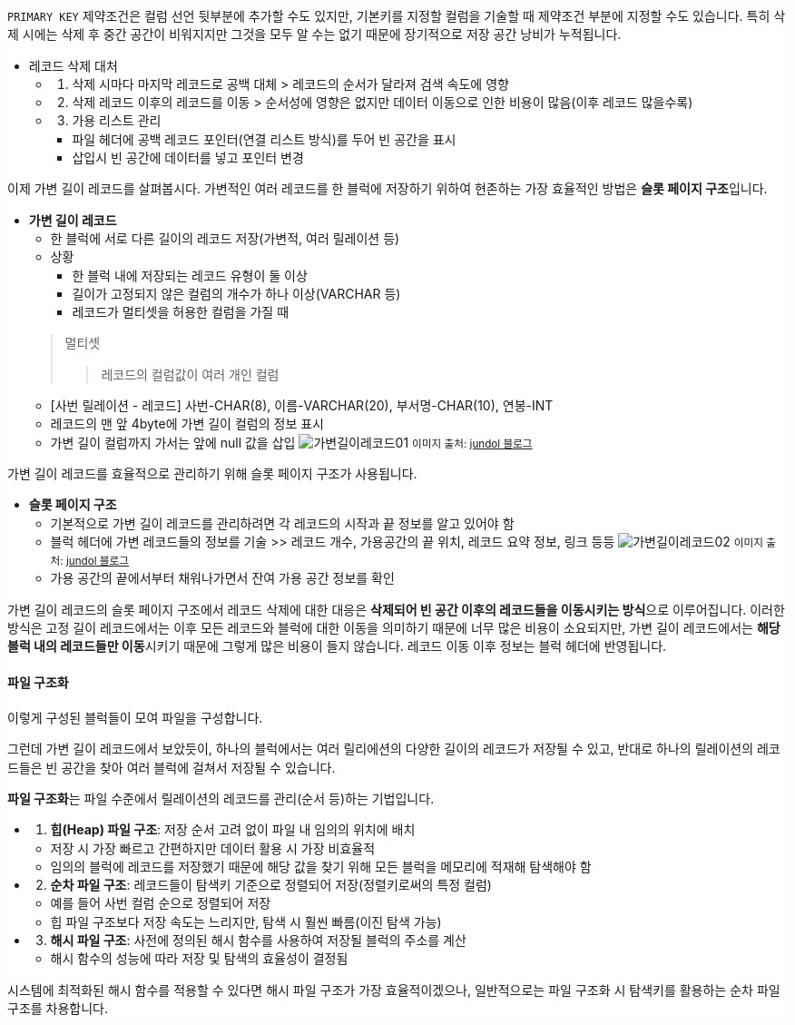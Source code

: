 ```PRIMARY KEY``` 제약조건은 컬럼 선언 뒷부분에 추가할 수도 있지만, 기본키를 지정할 컬럼을 기술할 때 제약조건 부분에 지정할 수도 있습니다.
특히 삭제 시에는 삭제 후 중간 공간이 비워지지만 그것을 모두 알 수는 없기 때문에 장기적으로 저장 공간 낭비가 누적됩니다.

- 레코드 삭제 대처
    - 1) 삭제 시마다 마지막 레코드로 공백 대체 > 레코드의 순서가 달라져 검색 속도에 영향
    - 2) 삭제 레코드 이후의 레코드를 이동 > 순서성에 영향은 없지만 데이터 이동으로 인한 비용이 많음(이후 레코드 많을수록)
    - 3) 가용 리스트 관리
        - 파일 헤더에 공백 레코드 포인터(연결 리스트 방식)를 두어 빈 공간을 표시
        - 삽입시 빈 공간에 데이터를 넣고 포인터 변경

이제 가변 길이 레코드를 살펴봅시다.
가변적인 여러 레코드를 한 블럭에 저장하기 위하여 현존하는 가장 효율적인 방법은 **슬롯 페이지 구조**입니다.

- **가변 길이 레코드**
    - 한 블럭에 서로 다른 길이의 레코드 저장(가변적, 여러 릴레이션 등)
    - 상황
        - 한 블럭 내에 저장되는 레코드 유형이 둘 이상
        - 길이가 고정되지 않은 컬럼의 개수가 하나 이상(VARCHAR 등)
        - 레코드가 멀티셋을 허용한 컬럼을 가질 때
    > 멀티셋
    >> 레코드의 컬럼값이 여러 개인 컬럼
    - [사번 릴레이션 - 레코드] 사번-CHAR(8), 이름-VARCHAR(20), 부서명-CHAR(10), 연봉-INT
    - 레코드의 맨 앞 4byte에 가변 길이 컬럼의 정보 표시
    - 가변 길이 컬럼까지 가서는 앞에 null 값을 삽입
    ![가변길이레코드01](https://img1.daumcdn.net/thumb/R1280x0/?scode=mtistory2&fname=http%3A%2F%2Fcfile23.uf.tistory.com%2Fimage%2F994336405AFD9A880758BA)
    <small>이미지 출처: [jundol 블로그](https://jundol.me/124)</small>

가변 길이 레코드를 효율적으로 관리하기 위해 슬롯 페이지 구조가 사용됩니다.

- **슬롯 페이지 구조**
    - 기본적으로 가변 길이 레코드를 관리하려면 각 레코드의 시작과 끝 정보를 알고 있어야 함
    - 블럭 헤더에 가변 레코드들의 정보를 기술 >> 레코드 개수, 가용공간의 끝 위치, 레코드 요약 정보, 링크 등등
    ![가변길이레코드02](https://img1.daumcdn.net/thumb/R1280x0/?scode=mtistory2&fname=http%3A%2F%2Fcfile30.uf.tistory.com%2Fimage%2F9950C93B5AFD9BC507861E)
    <small>이미지 출처: [jundol 블로그](https://jundol.me/124)</small>
    - 가용 공간의 끝에서부터 채워나가면서 잔여 가용 공간 정보를 확인

가변 길이 레코드의 슬롯 페이지 구조에서 레코드 삭제에 대한 대응은 **삭제되어 빈 공간 이후의 레코드들을 이동시키는 방식**으로 이루어집니다.
이러한 방식은 고정 길이 레코드에서는 이후 모든 레코드와 블럭에 대한 이동을 의미하기 때문에 너무 많은 비용이 소요되지만,
가변 길이 레코드에서는 **해당 블럭 내의 레코드들만 이동**시키기 때문에 그렇게 많은 비용이 들지 않습니다.
레코드 이동 이후 정보는 블럭 헤더에 반영됩니다.

#### 파일 구조화

이렇게 구성된 블럭들이 모여 파일을 구성합니다.

그런데 가변 길이 레코드에서 보았듯이, 하나의 블럭에서는 여러 릴리에션의 다양한 길이의 레코드가 저장될 수 있고,
반대로 하나의 릴레이션의 레코드들은 빈 공간을 찾아 여러 블럭에 걸쳐서 저장될 수 있습니다.

**파일 구조화**는 파일 수준에서 릴레이션의 레코드를 관리(순서 등)하는 기법입니다.

- 1) **힙(Heap) 파일 구조**: 저장 순서 고려 없이 파일 내 임의의 위치에 배치
    - 저장 시 가장 빠르고 간편하지만 데이터 활용 시 가장 비효율적
    - 임의의 블럭에 레코드를 저장했기 때문에 해당 값을 찾기 위해 모든 블럭을 메모리에 적재해 탐색해야 함
- 2) **순차 파일 구조**: 레코드들이 탐색키 기준으로 정렬되어 저장(정렬키로써의 특정 컬럼)
    - 예를 들어 사번 컬럼 순으로 정렬되어 저장
    - 힙 파일 구조보다 저장 속도는 느리지만, 탐색 시 훨씬 빠름(이진 탐색 가능)
- 3) **해시 파일 구조**: 사전에 정의된 해시 함수를 사용하여 저장될 블럭의 주소를 계산
    - 해시 함수의 성능에 따라 저장 및 탐색의 효율성이 결정됨

시스템에 최적화된 해시 함수를 적용할 수 있다면 해시 파일 구조가 가장 효율적이겠으나,
일반적으로는 파일 구조화 시 탐색키를 활용하는 순차 파일 구조를 차용합니다.

```
